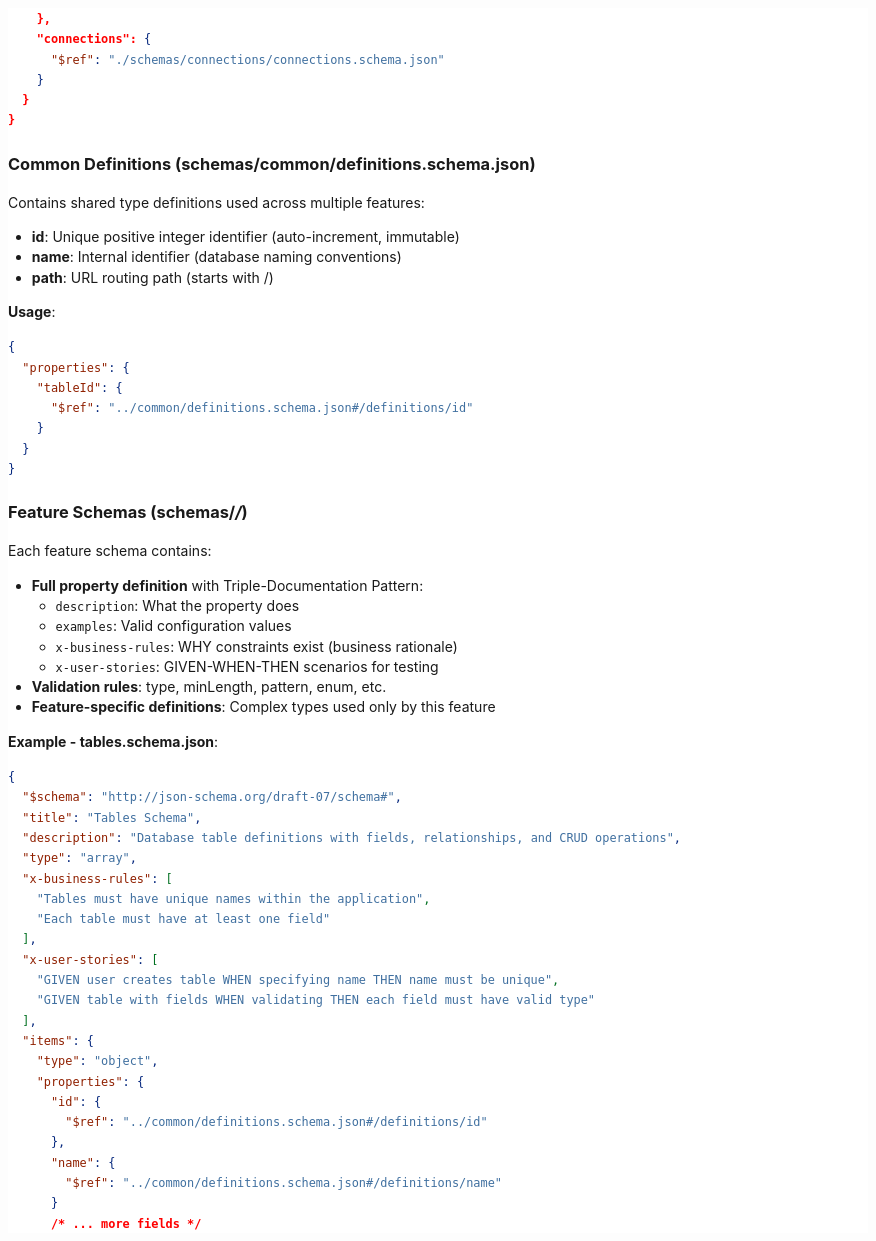 ```json
    },
    "connections": {
      "$ref": "./schemas/connections/connections.schema.json"
    }
  }
}
```

### Common Definitions (schemas/common/definitions.schema.json)

Contains shared type definitions used across multiple features:

- **id**: Unique positive integer identifier (auto-increment, immutable)
- **name**: Internal identifier (database naming conventions)
- **path**: URL routing path (starts with /)

**Usage**:

```json
{
  "properties": {
    "tableId": {
      "$ref": "../common/definitions.schema.json#/definitions/id"
    }
  }
}
```

### Feature Schemas (schemas/_/_)

Each feature schema contains:

- **Full property definition** with Triple-Documentation Pattern:
  - `description`: What the property does
  - `examples`: Valid configuration values
  - `x-business-rules`: WHY constraints exist (business rationale)
  - `x-user-stories`: GIVEN-WHEN-THEN scenarios for testing
- **Validation rules**: type, minLength, pattern, enum, etc.
- **Feature-specific definitions**: Complex types used only by this feature

**Example - tables.schema.json**:

```json
{
  "$schema": "http://json-schema.org/draft-07/schema#",
  "title": "Tables Schema",
  "description": "Database table definitions with fields, relationships, and CRUD operations",
  "type": "array",
  "x-business-rules": [
    "Tables must have unique names within the application",
    "Each table must have at least one field"
  ],
  "x-user-stories": [
    "GIVEN user creates table WHEN specifying name THEN name must be unique",
    "GIVEN table with fields WHEN validating THEN each field must have valid type"
  ],
  "items": {
    "type": "object",
    "properties": {
      "id": {
        "$ref": "../common/definitions.schema.json#/definitions/id"
      },
      "name": {
        "$ref": "../common/definitions.schema.json#/definitions/name"
      }
      /* ... more fields */
```